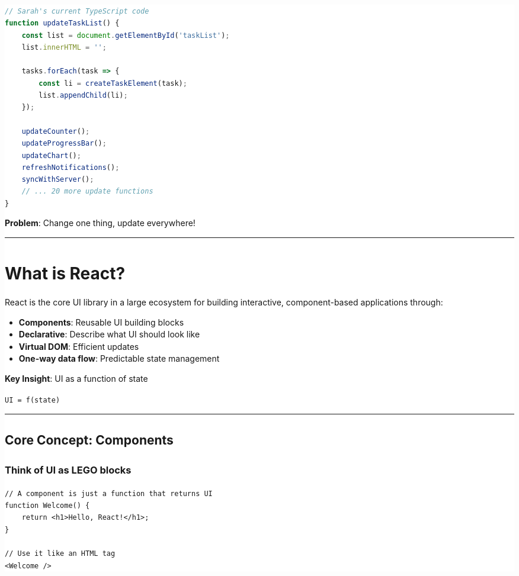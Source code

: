 ```javascript
// Sarah's current TypeScript code
function updateTaskList() {
    const list = document.getElementById('taskList');
    list.innerHTML = '';
    
    tasks.forEach(task => {
        const li = createTaskElement(task);
        list.appendChild(li);
    });
    
    updateCounter();
    updateProgressBar();
    updateChart();
    refreshNotifications();
    syncWithServer();
    // ... 20 more update functions
}
```

**Problem**: Change one thing, update everywhere!

---

# What is React?

<div class="highlight">

React is the core UI library in a large ecosystem for building interactive, component-based applications through:

- **Components**: Reusable UI building blocks
- **Declarative**: Describe what UI should look like
- **Virtual DOM**: Efficient updates
- **One-way data flow**: Predictable state management

</div>

**Key Insight**: UI as a function of state

```react
UI = f(state)
```

---

## Core Concept: Components

### Think of UI as LEGO blocks

```tsx
// A component is just a function that returns UI
function Welcome() {
    return <h1>Hello, React!</h1>;
}

// Use it like an HTML tag
<Welcome />
```
